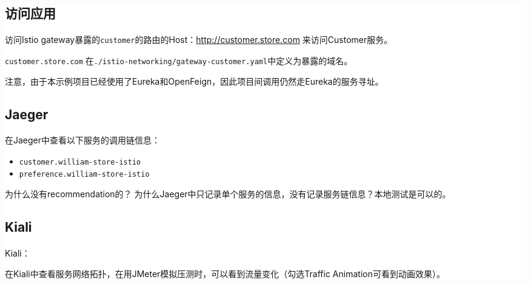 
## 访问应用

访问Istio gateway暴露的`customer`的路由的Host：<http://customer.store.com> 来访问Customer服务。

`customer.store.com` 在`./istio-networking/gateway-customer.yaml`中定义为暴露的域名。



注意，由于本示例项目已经使用了Eureka和OpenFeign，因此项目间调用仍然走Eureka的服务寻址。

## Jaeger

在Jaeger中查看以下服务的调用链信息：

- `customer.william-store-istio` 
- `preference.william-store-istio` 

为什么没有recommendation的？
为什么Jaeger中只记录单个服务的信息，没有记录服务链信息？本地测试是可以的。

## Kiali

Kiali：

在Kiali中查看服务网络拓扑，在用JMeter模拟压测时，可以看到流量变化（勾选Traffic Animation可看到动画效果）。












